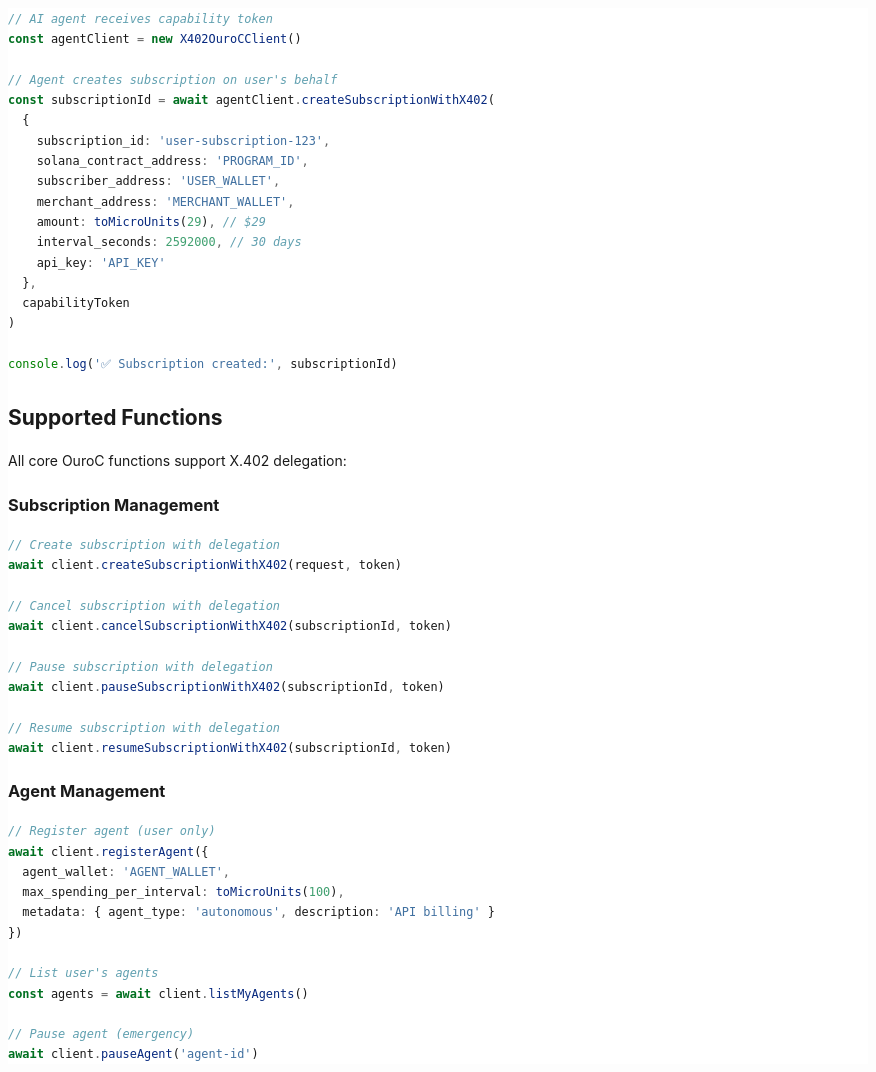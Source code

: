 ```typescript
// AI agent receives capability token
const agentClient = new X402OuroCClient()

// Agent creates subscription on user's behalf
const subscriptionId = await agentClient.createSubscriptionWithX402(
  {
    subscription_id: 'user-subscription-123',
    solana_contract_address: 'PROGRAM_ID',
    subscriber_address: 'USER_WALLET',
    merchant_address: 'MERCHANT_WALLET',
    amount: toMicroUnits(29), // $29
    interval_seconds: 2592000, // 30 days
    api_key: 'API_KEY'
  },
  capabilityToken
)

console.log('✅ Subscription created:', subscriptionId)
```

## Supported Functions

All core OuroC functions support X.402 delegation:

### Subscription Management
```typescript
// Create subscription with delegation
await client.createSubscriptionWithX402(request, token)

// Cancel subscription with delegation
await client.cancelSubscriptionWithX402(subscriptionId, token)

// Pause subscription with delegation
await client.pauseSubscriptionWithX402(subscriptionId, token)

// Resume subscription with delegation
await client.resumeSubscriptionWithX402(subscriptionId, token)
```

### Agent Management
```typescript
// Register agent (user only)
await client.registerAgent({
  agent_wallet: 'AGENT_WALLET',
  max_spending_per_interval: toMicroUnits(100),
  metadata: { agent_type: 'autonomous', description: 'API billing' }
})

// List user's agents
const agents = await client.listMyAgents()

// Pause agent (emergency)
await client.pauseAgent('agent-id')
```
